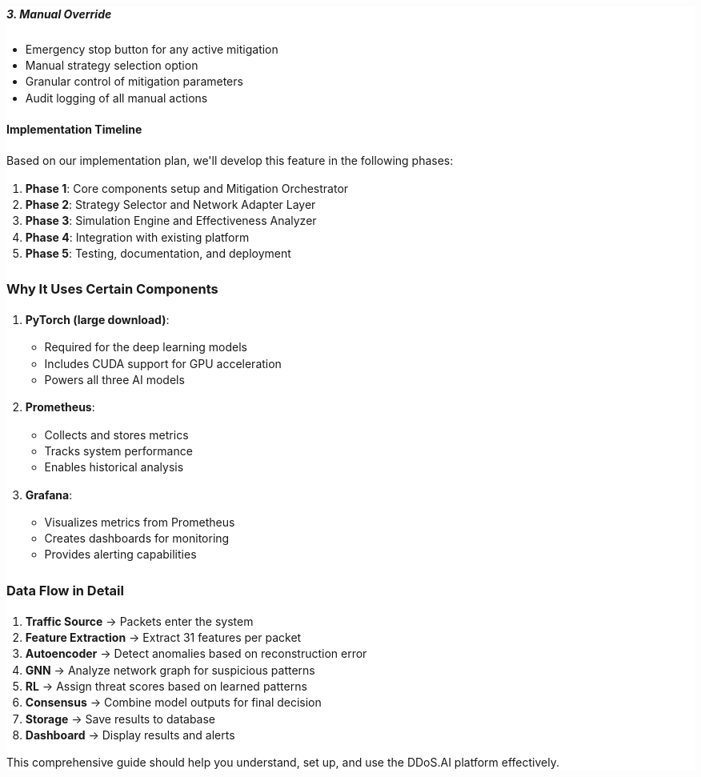 ##### 3. Manual Override

- Emergency stop button for any active mitigation
- Manual strategy selection option
- Granular control of mitigation parameters
- Audit logging of all manual actions

#### Implementation Timeline

Based on our implementation plan, we'll develop this feature in the following phases:

1. **Phase 1**: Core components setup and Mitigation Orchestrator
2. **Phase 2**: Strategy Selector and Network Adapter Layer
3. **Phase 3**: Simulation Engine and Effectiveness Analyzer
4. **Phase 4**: Integration with existing platform
5. **Phase 5**: Testing, documentation, and deployment

### Why It Uses Certain Components

1. **PyTorch (large download)**:

   - Required for the deep learning models
   - Includes CUDA support for GPU acceleration
   - Powers all three AI models

2. **Prometheus**:

   - Collects and stores metrics
   - Tracks system performance
   - Enables historical analysis

3. **Grafana**:
   - Visualizes metrics from Prometheus
   - Creates dashboards for monitoring
   - Provides alerting capabilities

### Data Flow in Detail

1. **Traffic Source** → Packets enter the system
2. **Feature Extraction** → Extract 31 features per packet
3. **Autoencoder** → Detect anomalies based on reconstruction error
4. **GNN** → Analyze network graph for suspicious patterns
5. **RL** → Assign threat scores based on learned patterns
6. **Consensus** → Combine model outputs for final decision
7. **Storage** → Save results to database
8. **Dashboard** → Display results and alerts

This comprehensive guide should help you understand, set up, and use the DDoS.AI platform effectively.
